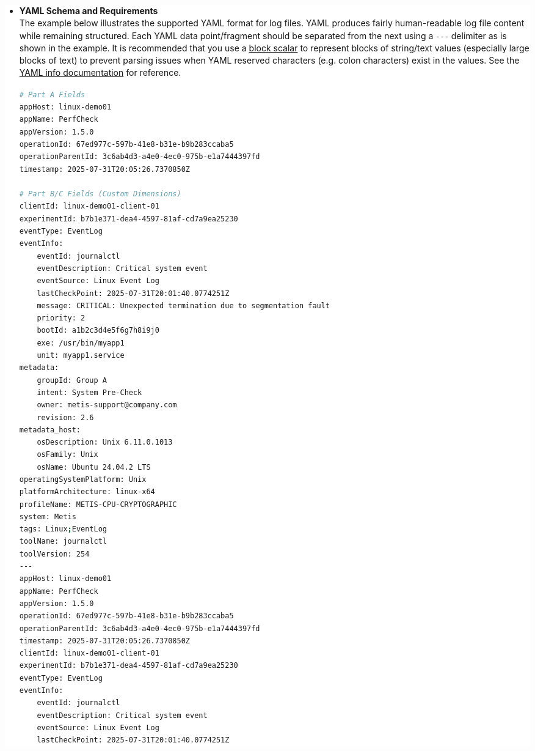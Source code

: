 * **YAML Schema and Requirements**  
  The example below illustrates the supported YAML format for log files. YAML produces fairly human-readable log file content while remaining structured.
  Each YAML data point/fragment should be separated from the next using a ```---``` delimiter as is shown in the example. It is recommended that you use a [block scalar](https://www.yaml.info/learn/quote.html)
  to represent blocks of string/text values (especially large blocks of text) to prevent parsing issues when YAML reserved characters (e.g. colon characters) exist in the values. 
  See the [YAML info documentation](https://www.yaml.info/learn/quote.html) for reference.

  ``` bash
  # Part A Fields
  appHost: linux-demo01
  appName: PerfCheck
  appVersion: 1.5.0
  operationId: 67ed977c-597b-41e8-b31e-b9b283ccaba5
  operationParentId: 3c6ab4d3-a4e0-4ec0-975b-e1a7444397fd
  timestamp: 2025-07-31T20:05:26.7370850Z

  # Part B/C Fields (Custom Dimensions)
  clientId: linux-demo01-client-01
  experimentId: b7b1e371-dea4-4597-81af-cd7a9ea25230
  eventType: EventLog
  eventInfo:
      eventId: journalctl
      eventDescription: Critical system event
      eventSource: Linux Event Log
      lastCheckPoint: 2025-07-31T20:01:40.0774251Z
      message: CRITICAL: Unexpected termination due to segmentation fault
      priority: 2
      bootId: a1b2c3d4e5f6g7h8i9j0
      exe: /usr/bin/myapp1
      unit: myapp1.service
  metadata:
      groupId: Group A
      intent: System Pre-Check
      owner: metis-support@company.com
      revision: 2.6
  metadata_host:
      osDescription: Unix 6.11.0.1013
	  osFamily: Unix
	  osName: Ubuntu 24.04.2 LTS
  operatingSystemPlatform: Unix
  platformArchitecture: linux-x64
  profileName: METIS-CPU-CRYPTOGRAPHIC
  system: Metis
  tags: Linux;EventLog
  toolName: journalctl
  toolVersion: 254
  ---
  appHost: linux-demo01
  appName: PerfCheck
  appVersion: 1.5.0
  operationId: 67ed977c-597b-41e8-b31e-b9b283ccaba5
  operationParentId: 3c6ab4d3-a4e0-4ec0-975b-e1a7444397fd
  timestamp: 2025-07-31T20:05:26.7370850Z
  clientId: linux-demo01-client-01
  experimentId: b7b1e371-dea4-4597-81af-cd7a9ea25230
  eventType: EventLog
  eventInfo:
      eventId: journalctl
      eventDescription: Critical system event
      eventSource: Linux Event Log
      lastCheckPoint: 2025-07-31T20:01:40.0774251Z
  ```
